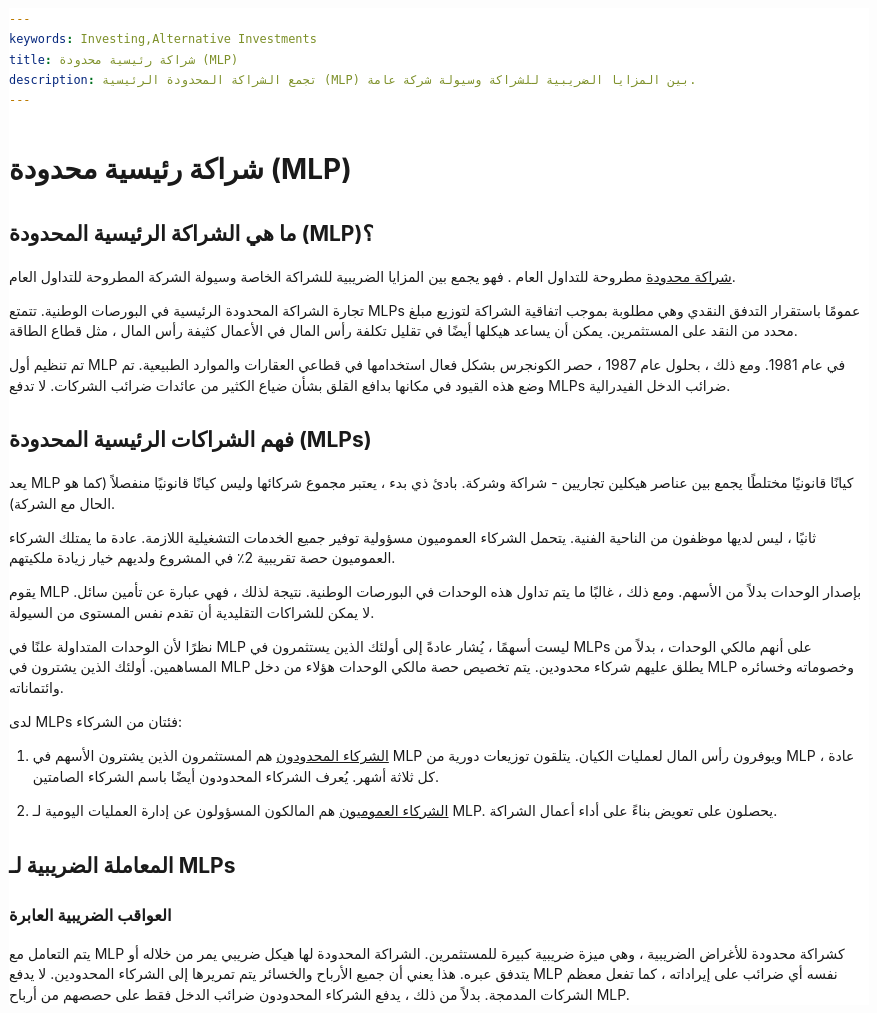 ```yaml
---
keywords: Investing,Alternative Investments
title: شراكة رئيسية محدودة (MLP)
description: تجمع الشراكة المحدودة الرئيسية (MLP) بين المزايا الضريبية للشراكة وسيولة شركة عامة.
---
```


# شراكة رئيسية محدودة (MLP)
## ما هي الشراكة الرئيسية المحدودة (MLP)؟

[شراكة محدودة](/limitedpartnership) مطروحة للتداول العام . فهو يجمع بين المزايا الضريبية للشراكة الخاصة وسيولة الشركة المطروحة للتداول العام.

تجارة الشراكة المحدودة الرئيسية في البورصات الوطنية. تتمتع MLPs عمومًا باستقرار التدفق النقدي وهي مطلوبة بموجب اتفاقية الشراكة لتوزيع مبلغ محدد من النقد على المستثمرين. يمكن أن يساعد هيكلها أيضًا في تقليل تكلفة رأس المال في الأعمال كثيفة رأس المال ، مثل قطاع الطاقة.

تم تنظيم أول MLP في عام 1981. ومع ذلك ، بحلول عام 1987 ، حصر الكونجرس بشكل فعال استخدامها في قطاعي العقارات والموارد الطبيعية. تم وضع هذه القيود في مكانها بدافع القلق بشأن ضياع الكثير من عائدات ضرائب الشركات. لا تدفع MLPs ضرائب الدخل الفيدرالية.

## فهم الشراكات الرئيسية المحدودة (MLPs)

يعد MLP كيانًا قانونيًا مختلطًا يجمع بين عناصر هيكلين تجاريين - شراكة وشركة. بادئ ذي بدء ، يعتبر مجموع شركائها وليس كيانًا قانونيًا منفصلاً (كما هو الحال مع الشركة).

ثانيًا ، ليس لديها موظفون من الناحية الفنية. يتحمل الشركاء العموميون مسؤولية توفير جميع الخدمات التشغيلية اللازمة. عادة ما يمتلك الشركاء العموميون حصة تقريبية 2٪ في المشروع ولديهم خيار زيادة ملكيتهم.

يقوم MLP بإصدار الوحدات بدلاً من الأسهم. ومع ذلك ، غالبًا ما يتم تداول هذه الوحدات في البورصات الوطنية. نتيجة لذلك ، فهي عبارة عن تأمين سائل. لا يمكن للشراكات التقليدية أن تقدم نفس المستوى من السيولة.

نظرًا لأن الوحدات المتداولة علنًا في MLP ليست أسهمًا ، يُشار عادةً إلى أولئك الذين يستثمرون في MLPs على أنهم مالكي الوحدات ، بدلاً من المساهمين. أولئك الذين يشترون في MLP يطلق عليهم شركاء محدودين. يتم تخصيص حصة مالكي الوحدات هؤلاء من دخل MLP وخصوماته وخسائره وائتماناته.

لدى MLPs فئتان من الشركاء:

1. [الشركاء المحدودون](/silentpartner) هم المستثمرون الذين يشترون الأسهم في MLP ويوفرون رأس المال لعمليات الكيان. يتلقون توزيعات دورية من MLP ، عادة كل ثلاثة أشهر. يُعرف الشركاء المحدودون أيضًا باسم الشركاء الصامتين.

1. [الشركاء العموميون](/generalpartner) هم المالكون المسؤولون عن إدارة العمليات اليومية لـ MLP. يحصلون على تعويض بناءً على أداء أعمال الشراكة.

## المعاملة الضريبية لـ MLPs

### العواقب الضريبية العابرة

يتم التعامل مع MLP كشراكة محدودة للأغراض الضريبية ، وهي ميزة ضريبية كبيرة للمستثمرين. الشراكة المحدودة لها هيكل ضريبي يمر من خلاله أو يتدفق عبره. هذا يعني أن جميع الأرباح والخسائر يتم تمريرها إلى الشركاء المحدودين. لا يدفع MLP نفسه أي ضرائب على إيراداته ، كما تفعل معظم الشركات المدمجة. بدلاً من ذلك ، يدفع الشركاء المحدودون ضرائب الدخل فقط على حصصهم من أرباح MLP.
